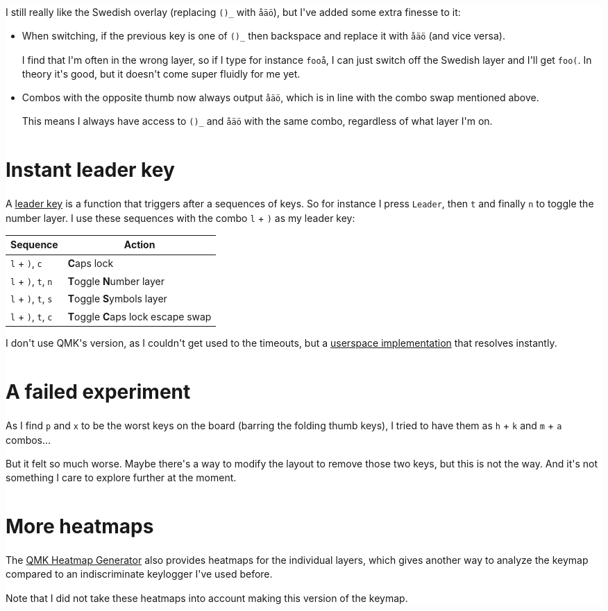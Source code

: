 I still really like the Swedish overlay (replacing `()_` with `åäö`), but I've added some extra finesse to it:

- When switching, if the previous key is one of `()_` then backspace and replace it with `åäö` (and vice versa).

  I find that I'm often in the wrong layer, so if I type for instance `fooå`, I can just switch off the Swedish layer and I'll get `foo(`. In theory it's good, but it doesn't come super fluidly for me yet.

- Combos with the opposite thumb now always output `åäö`, which is in line with the combo swap mentioned above.

  This means I always have access to `()_` and `åäö` with the same combo, regardless of what layer I'm on.

# Instant leader key

A [leader key][] is a function that triggers after a sequences of keys. So for instance I press `Leader`, then `t` and finally `n` to toggle the number layer. I use these sequences with the combo `l` + `)` as my leader key:

| Sequence              |  Action
| ---------             |  ----------
| `l` + `)`, `c`        |  **C**aps lock
| `l` + `)`, `t`, `n`   |  **T**oggle **N**umber layer
| `l` + `)`, `t`, `s`   |  **T**oggle **S**ymbols layer
| `l` + `)`, `t`, `c`   |  **T**oggle **C**aps lock escape swap

I don't use QMK's version, as I couldn't get used to the timeouts, but a [userspace implementation][userspace leader sequence] that resolves instantly.


# A failed experiment

As I find `p` and `x` to be the worst keys on the board (barring the folding thumb keys), I tried to have them as `h` + `k` and `m` + `a` combos...

But it felt so much worse. Maybe there's a way to modify the layout to remove those two keys, but this is not the way. And it's not something I care to explore further at the moment.

# More heatmaps

The [QMK Heatmap Generator][heatmap-generator] also provides heatmaps for the individual layers, which gives another way to analyze the keymap compared to an indiscriminate keylogger I've used before.

Note that I did not take these heatmaps into account making this version of the keymap.


[code]: https://github.com/treeman/qmk_firmware/tree/master/keyboards/ferris/keymaps/treeman "Source code for T-34"
[NUMWORD]: /blog/2021/06/03/the-t-34-keyboard-layout/#Where-are-the-digits "Where are the digits?"
[leader key]: https://docs.qmk.fm/#/feature_leader_key "QMK leader key"
[prev-sym-layers]: /blog/2021/06/03/the-t-34-keyboard-layout/#Mods-symbols "T-34 mods & symbols"
[userspace leader sequence]: https://github.com/andrewjrae/kyria-keymap#userspace-leader-sequences "Userspace leader sequences"
[T-34]: /blog/tags/t-34/ "T-34 tags"
[T-34/1]: /blog/2021/12/15/t-34-1/ "The T-34/1 keyboard layout"
[heatmap-generator]: https://precondition.github.io/qmk-heatmap#how-to-collect-the-required-data "QMK Heatmap Generator"
[callum]: https://github.com/callum-oakley/qmk_firmware/tree/master/users/callum#oneshot-modifiers "Callum Oakley keymap"